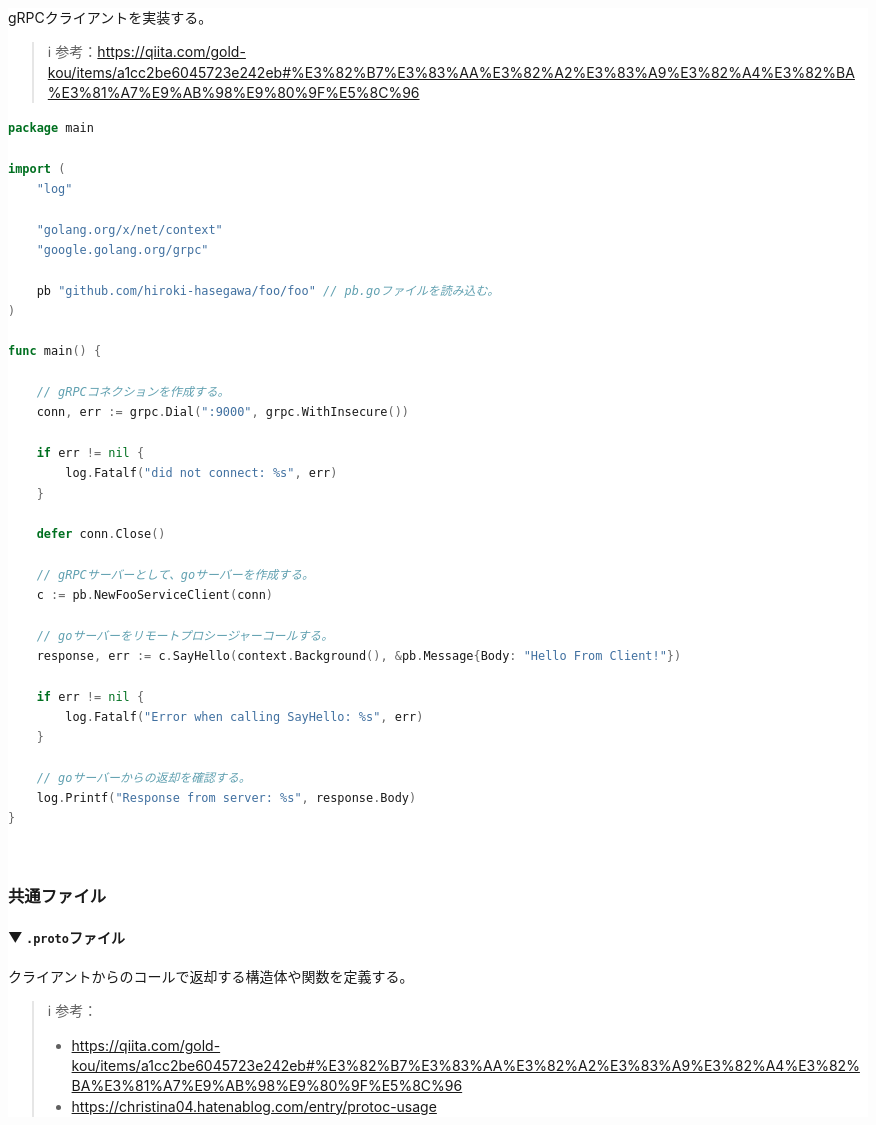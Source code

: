 gRPCクライアントを実装する。

> ℹ️ 参考：https://qiita.com/gold-kou/items/a1cc2be6045723e242eb#%E3%82%B7%E3%83%AA%E3%82%A2%E3%83%A9%E3%82%A4%E3%82%BA%E3%81%A7%E9%AB%98%E9%80%9F%E5%8C%96

```go
package main

import (
	"log"

	"golang.org/x/net/context"
	"google.golang.org/grpc"

	pb "github.com/hiroki-hasegawa/foo/foo" // pb.goファイルを読み込む。
)

func main() {

	// gRPCコネクションを作成する。
	conn, err := grpc.Dial(":9000", grpc.WithInsecure())

	if err != nil {
		log.Fatalf("did not connect: %s", err)
	}

	defer conn.Close()

	// gRPCサーバーとして、goサーバーを作成する。
	c := pb.NewFooServiceClient(conn)

	// goサーバーをリモートプロシージャーコールする。
	response, err := c.SayHello(context.Background(), &pb.Message{Body: "Hello From Client!"})

	if err != nil {
		log.Fatalf("Error when calling SayHello: %s", err)
	}

	// goサーバーからの返却を確認する。
	log.Printf("Response from server: %s", response.Body)
}
```

<br>

### 共通ファイル

#### ▼ ```.proto```ファイル

クライアントからのコールで返却する構造体や関数を定義する。

> ℹ️ 参考：
>
> - https://qiita.com/gold-kou/items/a1cc2be6045723e242eb#%E3%82%B7%E3%83%AA%E3%82%A2%E3%83%A9%E3%82%A4%E3%82%BA%E3%81%A7%E9%AB%98%E9%80%9F%E5%8C%96
> - https://christina04.hatenablog.com/entry/protoc-usage
